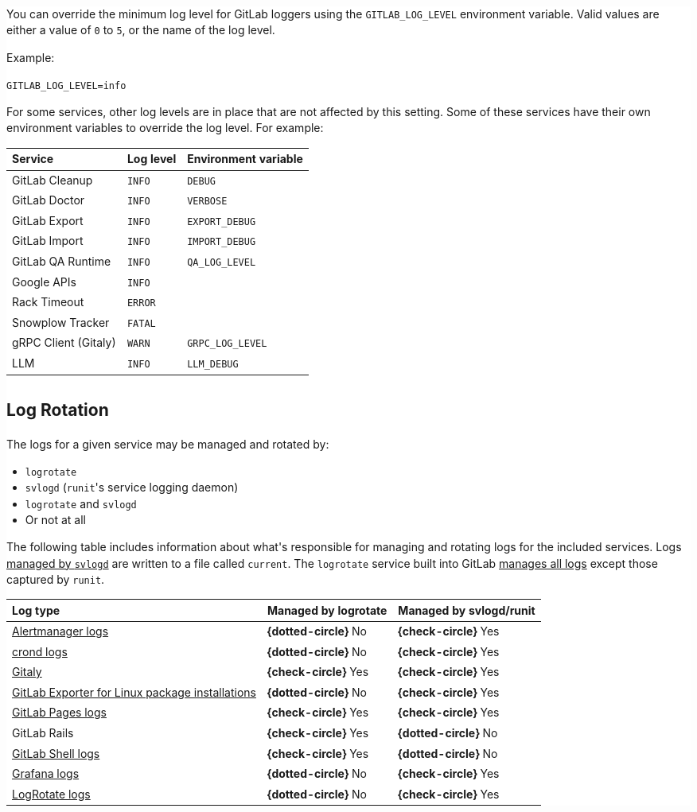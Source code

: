 You can override the minimum log level for GitLab loggers using the `GITLAB_LOG_LEVEL` environment variable.
Valid values are either a value of `0` to `5`, or the name of the log level.

Example:

```shell
GITLAB_LOG_LEVEL=info
```

For some services, other log levels are in place that are not affected by this setting.
Some of these services have their own environment variables to override the log level. For example:

| Service              | Log level | Environment variable |
|:---------------------|:----------|:---------------------|
| GitLab Cleanup       | `INFO`    | `DEBUG`              |
| GitLab Doctor        | `INFO`    | `VERBOSE`            |
| GitLab Export        | `INFO`    | `EXPORT_DEBUG`       |
| GitLab Import        | `INFO`    | `IMPORT_DEBUG`       |
| GitLab QA Runtime    | `INFO`    | `QA_LOG_LEVEL`       |
| Google APIs          | `INFO`    |                      |
| Rack Timeout         | `ERROR`   |                      |
| Snowplow Tracker     | `FATAL`   |                      |
| gRPC Client (Gitaly) | `WARN`    | `GRPC_LOG_LEVEL`     |
| LLM                  | `INFO`    | `LLM_DEBUG`          |

## Log Rotation

The logs for a given service may be managed and rotated by:

- `logrotate`
- `svlogd` (`runit`'s service logging daemon)
- `logrotate` and `svlogd`
- Or not at all

The following table includes information about what's responsible for managing and rotating logs for
the included services. Logs
[managed by `svlogd`](https://docs.gitlab.com/omnibus/settings/logs.html#runit-logs)
are written to a file called `current`. The `logrotate` service built into GitLab
[manages all logs](https://docs.gitlab.com/omnibus/settings/logs.html#logrotate)
except those captured by `runit`.

| Log type                                        | Managed by logrotate    | Managed by svlogd/runit |
|:------------------------------------------------|:------------------------|:------------------------|
| [Alertmanager logs](#alertmanager-logs)         | **{dotted-circle}** No  | **{check-circle}** Yes  |
| [crond logs](#crond-logs)                       | **{dotted-circle}** No  | **{check-circle}** Yes  |
| [Gitaly](#gitaly-logs)                          | **{check-circle}** Yes  | **{check-circle}** Yes  |
| [GitLab Exporter for Linux package installations](#gitlab-exporter) | **{dotted-circle}** No  | **{check-circle}** Yes  |
| [GitLab Pages logs](#pages-logs)                | **{check-circle}** Yes  | **{check-circle}** Yes  |
| GitLab Rails                                    | **{check-circle}** Yes  | **{dotted-circle}** No  |
| [GitLab Shell logs](#gitlab-shelllog)           | **{check-circle}** Yes  | **{dotted-circle}** No  |
| [Grafana logs](#grafana-logs)                   | **{dotted-circle}** No  | **{check-circle}** Yes  |
| [LogRotate logs](#logrotate-logs)               | **{dotted-circle}** No  | **{check-circle}** Yes  |